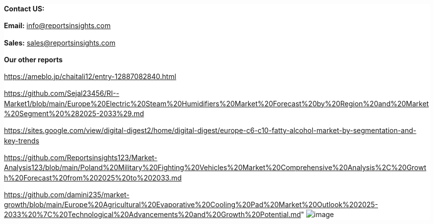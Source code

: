 <strong>Contact US:</strong>

<p class=><b>Email:</b> <a href=mailto:info@reportsinsights.com>info@reportsinsights.com</a></p>
<p class=><b>Sales:</b> <a href=mailto:sales@reportsinsights.com>sales@reportsinsights.com</a></p>

<strong>Our other reports</strong>

<a href=https://ameblo.jp/chaitali12/entry-12887082840.html>https://ameblo.jp/chaitali12/entry-12887082840.html</a>

<a href=https://github.com/Sejal23456/RI--Market1/blob/main/Europe%20Electric%20Steam%20Humidifiers%20Market%20Forecast%20by%20Region%20and%20Market%20Segment%20%282025-2033%29.md>https://github.com/Sejal23456/RI--Market1/blob/main/Europe%20Electric%20Steam%20Humidifiers%20Market%20Forecast%20by%20Region%20and%20Market%20Segment%20%282025-2033%29.md</a>

<a href=https://sites.google.com/view/digital-digest2/home/digital-digest/europe-c6-c10-fatty-alcohol-market-by-segmentation-and-key-trends>https://sites.google.com/view/digital-digest2/home/digital-digest/europe-c6-c10-fatty-alcohol-market-by-segmentation-and-key-trends</a>

<a href=https://github.com/Reportsinsights123/Market-Analysis123/blob/main/Poland%20Military%20Fighting%20Vehicles%20Market%20Comprehensive%20Analysis%2C%20Growth%20Forecast%20from%202025%20to%202033.md>https://github.com/Reportsinsights123/Market-Analysis123/blob/main/Poland%20Military%20Fighting%20Vehicles%20Market%20Comprehensive%20Analysis%2C%20Growth%20Forecast%20from%202025%20to%202033.md</a>

<a href=https://github.com/damini235/market-growth/blob/main/Europe%20Agricultural%20Evaporative%20Cooling%20Pad%20Market%20Outlook%202025-2033%20%7C%20Technological%20Advancements%20and%20Growth%20Potential.md>https://github.com/damini235/market-growth/blob/main/Europe%20Agricultural%20Evaporative%20Cooling%20Pad%20Market%20Outlook%202025-2033%20%7C%20Technological%20Advancements%20and%20Growth%20Potential.md</a>"
![image](https://github.com/user-attachments/assets/52a1f95e-82d2-4127-8375-c13f34fb1db8)
